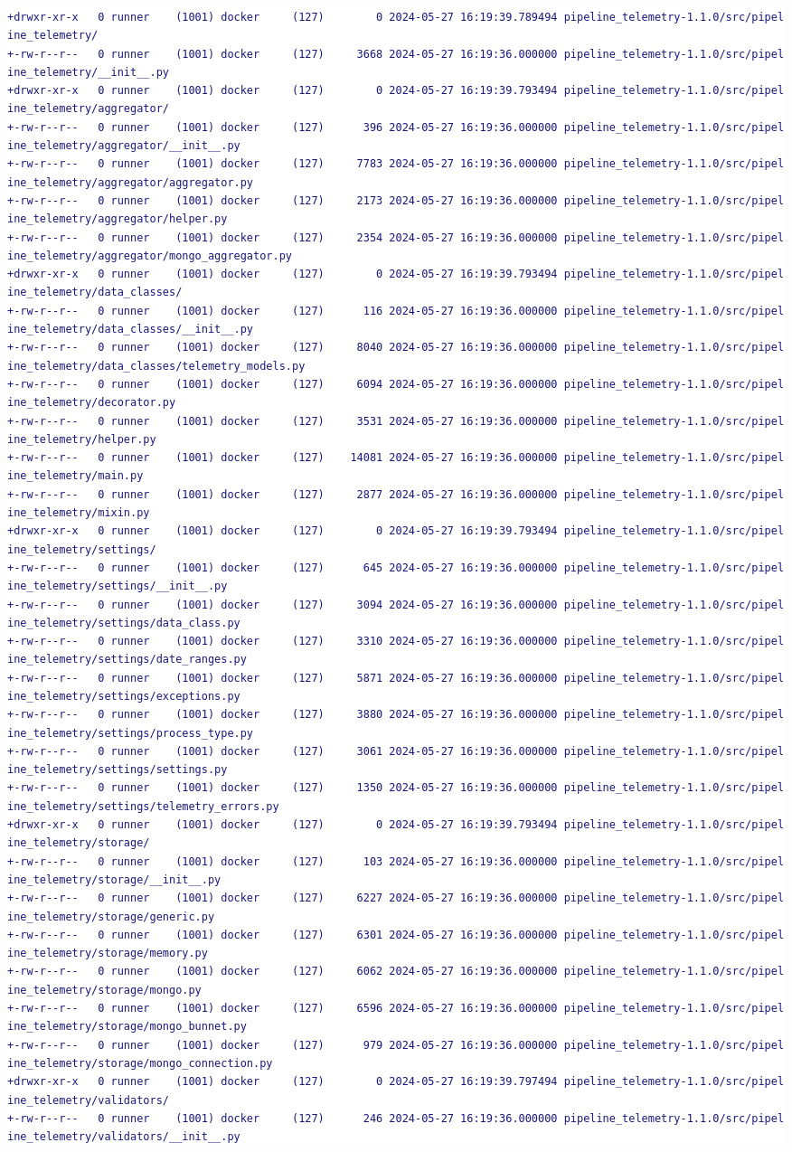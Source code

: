 ```diff
+drwxr-xr-x   0 runner    (1001) docker     (127)        0 2024-05-27 16:19:39.789494 pipeline_telemetry-1.1.0/src/pipeline_telemetry/
+-rw-r--r--   0 runner    (1001) docker     (127)     3668 2024-05-27 16:19:36.000000 pipeline_telemetry-1.1.0/src/pipeline_telemetry/__init__.py
+drwxr-xr-x   0 runner    (1001) docker     (127)        0 2024-05-27 16:19:39.793494 pipeline_telemetry-1.1.0/src/pipeline_telemetry/aggregator/
+-rw-r--r--   0 runner    (1001) docker     (127)      396 2024-05-27 16:19:36.000000 pipeline_telemetry-1.1.0/src/pipeline_telemetry/aggregator/__init__.py
+-rw-r--r--   0 runner    (1001) docker     (127)     7783 2024-05-27 16:19:36.000000 pipeline_telemetry-1.1.0/src/pipeline_telemetry/aggregator/aggregator.py
+-rw-r--r--   0 runner    (1001) docker     (127)     2173 2024-05-27 16:19:36.000000 pipeline_telemetry-1.1.0/src/pipeline_telemetry/aggregator/helper.py
+-rw-r--r--   0 runner    (1001) docker     (127)     2354 2024-05-27 16:19:36.000000 pipeline_telemetry-1.1.0/src/pipeline_telemetry/aggregator/mongo_aggregator.py
+drwxr-xr-x   0 runner    (1001) docker     (127)        0 2024-05-27 16:19:39.793494 pipeline_telemetry-1.1.0/src/pipeline_telemetry/data_classes/
+-rw-r--r--   0 runner    (1001) docker     (127)      116 2024-05-27 16:19:36.000000 pipeline_telemetry-1.1.0/src/pipeline_telemetry/data_classes/__init__.py
+-rw-r--r--   0 runner    (1001) docker     (127)     8040 2024-05-27 16:19:36.000000 pipeline_telemetry-1.1.0/src/pipeline_telemetry/data_classes/telemetry_models.py
+-rw-r--r--   0 runner    (1001) docker     (127)     6094 2024-05-27 16:19:36.000000 pipeline_telemetry-1.1.0/src/pipeline_telemetry/decorator.py
+-rw-r--r--   0 runner    (1001) docker     (127)     3531 2024-05-27 16:19:36.000000 pipeline_telemetry-1.1.0/src/pipeline_telemetry/helper.py
+-rw-r--r--   0 runner    (1001) docker     (127)    14081 2024-05-27 16:19:36.000000 pipeline_telemetry-1.1.0/src/pipeline_telemetry/main.py
+-rw-r--r--   0 runner    (1001) docker     (127)     2877 2024-05-27 16:19:36.000000 pipeline_telemetry-1.1.0/src/pipeline_telemetry/mixin.py
+drwxr-xr-x   0 runner    (1001) docker     (127)        0 2024-05-27 16:19:39.793494 pipeline_telemetry-1.1.0/src/pipeline_telemetry/settings/
+-rw-r--r--   0 runner    (1001) docker     (127)      645 2024-05-27 16:19:36.000000 pipeline_telemetry-1.1.0/src/pipeline_telemetry/settings/__init__.py
+-rw-r--r--   0 runner    (1001) docker     (127)     3094 2024-05-27 16:19:36.000000 pipeline_telemetry-1.1.0/src/pipeline_telemetry/settings/data_class.py
+-rw-r--r--   0 runner    (1001) docker     (127)     3310 2024-05-27 16:19:36.000000 pipeline_telemetry-1.1.0/src/pipeline_telemetry/settings/date_ranges.py
+-rw-r--r--   0 runner    (1001) docker     (127)     5871 2024-05-27 16:19:36.000000 pipeline_telemetry-1.1.0/src/pipeline_telemetry/settings/exceptions.py
+-rw-r--r--   0 runner    (1001) docker     (127)     3880 2024-05-27 16:19:36.000000 pipeline_telemetry-1.1.0/src/pipeline_telemetry/settings/process_type.py
+-rw-r--r--   0 runner    (1001) docker     (127)     3061 2024-05-27 16:19:36.000000 pipeline_telemetry-1.1.0/src/pipeline_telemetry/settings/settings.py
+-rw-r--r--   0 runner    (1001) docker     (127)     1350 2024-05-27 16:19:36.000000 pipeline_telemetry-1.1.0/src/pipeline_telemetry/settings/telemetry_errors.py
+drwxr-xr-x   0 runner    (1001) docker     (127)        0 2024-05-27 16:19:39.793494 pipeline_telemetry-1.1.0/src/pipeline_telemetry/storage/
+-rw-r--r--   0 runner    (1001) docker     (127)      103 2024-05-27 16:19:36.000000 pipeline_telemetry-1.1.0/src/pipeline_telemetry/storage/__init__.py
+-rw-r--r--   0 runner    (1001) docker     (127)     6227 2024-05-27 16:19:36.000000 pipeline_telemetry-1.1.0/src/pipeline_telemetry/storage/generic.py
+-rw-r--r--   0 runner    (1001) docker     (127)     6301 2024-05-27 16:19:36.000000 pipeline_telemetry-1.1.0/src/pipeline_telemetry/storage/memory.py
+-rw-r--r--   0 runner    (1001) docker     (127)     6062 2024-05-27 16:19:36.000000 pipeline_telemetry-1.1.0/src/pipeline_telemetry/storage/mongo.py
+-rw-r--r--   0 runner    (1001) docker     (127)     6596 2024-05-27 16:19:36.000000 pipeline_telemetry-1.1.0/src/pipeline_telemetry/storage/mongo_bunnet.py
+-rw-r--r--   0 runner    (1001) docker     (127)      979 2024-05-27 16:19:36.000000 pipeline_telemetry-1.1.0/src/pipeline_telemetry/storage/mongo_connection.py
+drwxr-xr-x   0 runner    (1001) docker     (127)        0 2024-05-27 16:19:39.797494 pipeline_telemetry-1.1.0/src/pipeline_telemetry/validators/
+-rw-r--r--   0 runner    (1001) docker     (127)      246 2024-05-27 16:19:36.000000 pipeline_telemetry-1.1.0/src/pipeline_telemetry/validators/__init__.py
```